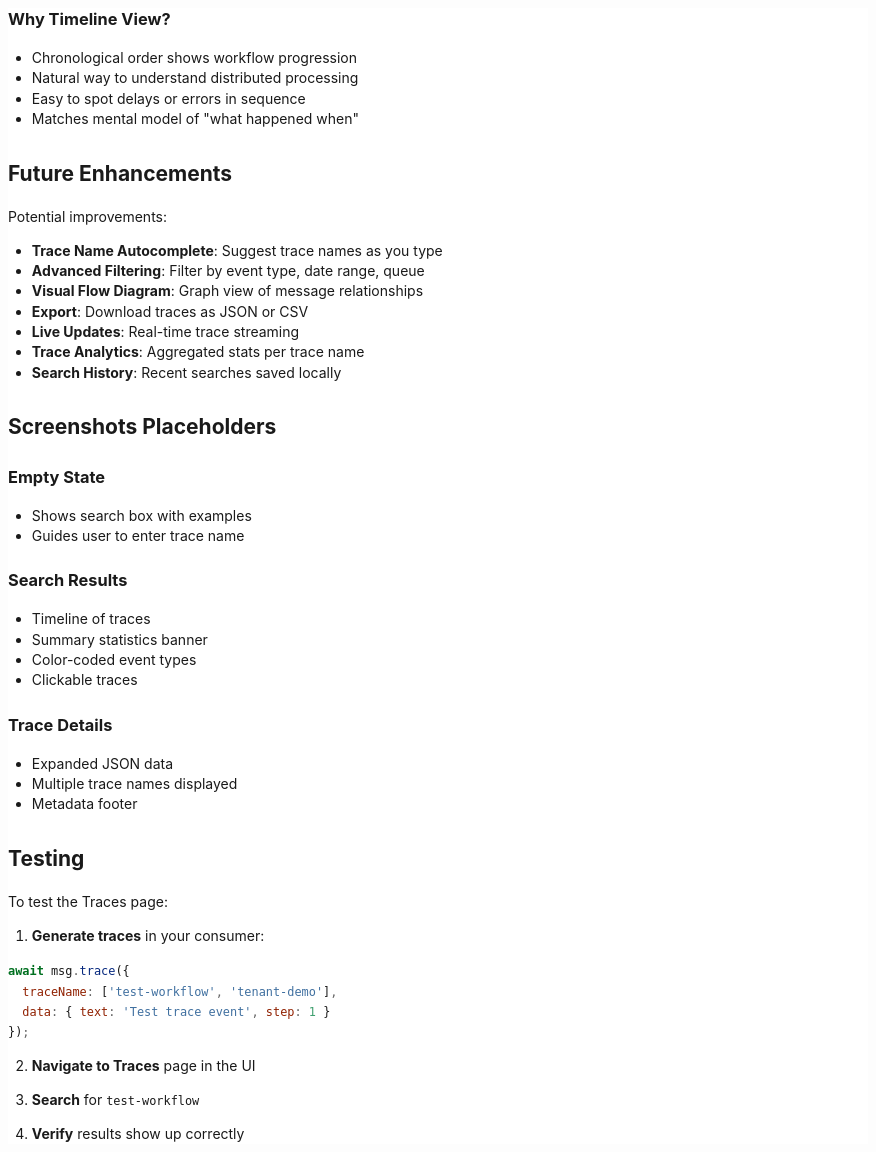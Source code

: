 ### **Why Timeline View?**
- Chronological order shows workflow progression
- Natural way to understand distributed processing
- Easy to spot delays or errors in sequence
- Matches mental model of "what happened when"

## Future Enhancements

Potential improvements:
- **Trace Name Autocomplete**: Suggest trace names as you type
- **Advanced Filtering**: Filter by event type, date range, queue
- **Visual Flow Diagram**: Graph view of message relationships
- **Export**: Download traces as JSON or CSV
- **Live Updates**: Real-time trace streaming
- **Trace Analytics**: Aggregated stats per trace name
- **Search History**: Recent searches saved locally

## Screenshots Placeholders

### Empty State
- Shows search box with examples
- Guides user to enter trace name

### Search Results
- Timeline of traces
- Summary statistics banner
- Color-coded event types
- Clickable traces

### Trace Details
- Expanded JSON data
- Multiple trace names displayed
- Metadata footer

## Testing

To test the Traces page:

1. **Generate traces** in your consumer:
```javascript
await msg.trace({
  traceName: ['test-workflow', 'tenant-demo'],
  data: { text: 'Test trace event', step: 1 }
});
```

2. **Navigate to Traces** page in the UI

3. **Search** for `test-workflow`

4. **Verify** results show up correctly
